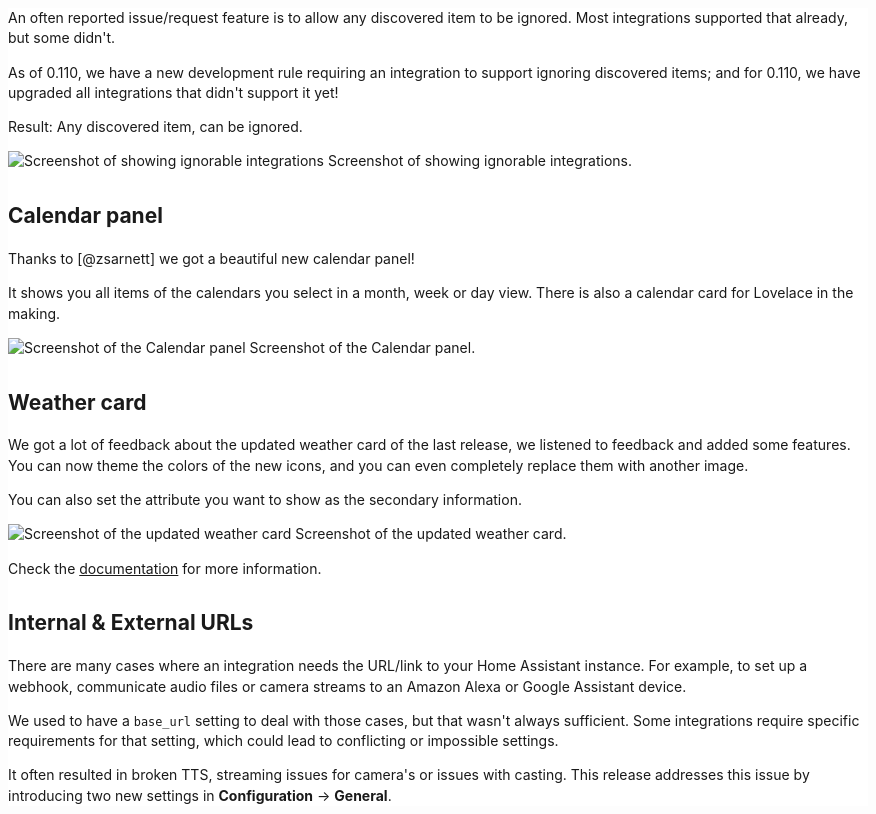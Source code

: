 An often reported issue/request feature is to allow any discovered item to
be ignored. Most integrations supported that already, but some didn't.

As of 0.110, we have a new development rule requiring an integration to
support ignoring discovered items; and for 0.110, we have upgraded all
integrations that didn't support it yet!

Result: Any discovered item, can be ignored.

<p class='img'>
<img src='/images/blog/2020-05-0.110/ignore.png' alt='Screenshot of showing ignorable integrations'></a>
Screenshot of showing ignorable integrations.
</p>

## Calendar panel

Thanks to [@zsarnett] we got a beautiful new calendar panel!

It shows you all items of the calendars you select in a month, week or day view.
There is also a calendar card for Lovelace in the making.

<p class='img'>
<img src='/images/blog/2020-05-0.110/calendar_panel.png' alt='Screenshot of the Calendar panel'></a>
Screenshot of the Calendar panel.
</p>

## Weather card

We got a lot of feedback about the updated weather card of the last release,
we listened to feedback and added some features. You can now theme the colors
of the new icons, and you can even completely replace them with another image.

You can also set the attribute you want to show as the secondary information.

<p class='img'>
<img src='/images/blog/2020-05-0.110/weather_card.png' alt='Screenshot of the updated weather card'></a>
Screenshot of the updated weather card.
</p>

Check the [documentation](/lovelace/weather-forecast/) for more information.

## Internal & External URLs

There are many cases where an integration needs the URL/link to your Home Assistant
instance. For example, to set up a webhook, communicate audio files or camera
streams to an Amazon Alexa or Google Assistant device.

We used to have a `base_url` setting to deal with those cases, but that wasn't
always sufficient. Some integrations require specific requirements for that
setting, which could lead to conflicting or impossible settings.

It often resulted in broken TTS, streaming issues for camera's or issues with
casting. This release addresses this issue by introducing two new settings in
**Configuration** -> **General**.


[@timmo001]: https://github.com/timmo001
[@ludeeus]: https://github.com/ludeeus
[#35789]: https://github.com/home-assistant/core/pull/35789
[#35830]: https://github.com/home-assistant/core/pull/35830
[#35833]: https://github.com/home-assistant/core/pull/35833
[#35857]: https://github.com/home-assistant/core/pull/35857
[#35877]: https://github.com/home-assistant/core/pull/35877
[#35882]: https://github.com/home-assistant/core/pull/35882
[#35885]: https://github.com/home-assistant/core/pull/35885
[#35888]: https://github.com/home-assistant/core/pull/35888
[#35889]: https://github.com/home-assistant/core/pull/35889
[#35895]: https://github.com/home-assistant/core/pull/35895
[@Emilv2]: https://github.com/Emilv2
[@bdraco]: https://github.com/bdraco
[@bramkragten]: https://github.com/bramkragten
[@danielperna84]: https://github.com/danielperna84
[@fredrike]: https://github.com/fredrike
[@hunterjm]: https://github.com/hunterjm
[@uvjustin]: https://github.com/uvjustin
[daikin docs]: /integrations/daikin/
[delijn docs]: /integrations/delijn/
[forked_daapd docs]: /integrations/forked_daapd/
[frontend docs]: /integrations/frontend/
[homekit docs]: /integrations/homekit/
[homematic docs]: /integrations/homematic/
[hunterdouglas_powerview docs]: /integrations/hunterdouglas_powerview/
[logbook docs]: /integrations/logbook/
[onvif docs]: /integrations/onvif/
[#34903]: https://github.com/home-assistant/core/pull/34903
[#35718]: https://github.com/home-assistant/core/pull/35718
[#35881]: https://github.com/home-assistant/core/pull/35881
[#35899]: https://github.com/home-assistant/core/pull/35899
[#35925]: https://github.com/home-assistant/core/pull/35925
[#35931]: https://github.com/home-assistant/core/pull/35931
[#35932]: https://github.com/home-assistant/core/pull/35932
[#35946]: https://github.com/home-assistant/core/pull/35946
[#35952]: https://github.com/home-assistant/core/pull/35952
[#35959]: https://github.com/home-assistant/core/pull/35959
[#35960]: https://github.com/home-assistant/core/pull/35960
[#35974]: https://github.com/home-assistant/core/pull/35974
[#35977]: https://github.com/home-assistant/core/pull/35977
[#35980]: https://github.com/home-assistant/core/pull/35980
[#35986]: https://github.com/home-assistant/core/pull/35986
[#35987]: https://github.com/home-assistant/core/pull/35987
[#35991]: https://github.com/home-assistant/core/pull/35991
[#36006]: https://github.com/home-assistant/core/pull/36006
[#36025]: https://github.com/home-assistant/core/pull/36025
[#36028]: https://github.com/home-assistant/core/pull/36028
[#36040]: https://github.com/home-assistant/core/pull/36040
[#36041]: https://github.com/home-assistant/core/pull/36041
[#36048]: https://github.com/home-assistant/core/pull/36048
[@Jc2k]: https://github.com/Jc2k
[@MartinHjelmare]: https://github.com/MartinHjelmare
[@Wohlraj]: https://github.com/Wohlraj
[@alengwenus]: https://github.com/alengwenus
[@bachya]: https://github.com/bachya
[@bdraco]: https://github.com/bdraco
[@bramkragten]: https://github.com/bramkragten
[@chmielowiec]: https://github.com/chmielowiec
[@ctalkington]: https://github.com/ctalkington
[@felipediel]: https://github.com/felipediel
[@fredrike]: https://github.com/fredrike
[@frenck]: https://github.com/frenck
[@hunterjm]: https://github.com/hunterjm
[@soldag]: https://github.com/soldag
[airvisual docs]: /integrations/airvisual/
[broadlink docs]: /integrations/broadlink/
[cloud docs]: /integrations/cloud/
[daikin docs]: /integrations/daikin/
[frontend docs]: /integrations/frontend/
[homekit docs]: /integrations/homekit/
[homekit_controller docs]: /integrations/homekit_controller/
[hunterdouglas_powerview docs]: /integrations/hunterdouglas_powerview/
[ipp docs]: /integrations/ipp/
[lutron_caseta docs]: /integrations/lutron_caseta/
[onvif docs]: /integrations/onvif/
[ozw docs]: /integrations/ozw/
[roku docs]: /integrations/roku/
[rpi_gpio_pwm docs]: /integrations/rpi_gpio_pwm/
[stream docs]: /integrations/stream/
[tellduslive docs]: /integrations/tellduslive/
[zabbix docs]: /integrations/zabbix/
[#35971]: https://github.com/home-assistant/core/pull/35971
[#35999]: https://github.com/home-assistant/core/pull/35999
[#36000]: https://github.com/home-assistant/core/pull/36000
[#36008]: https://github.com/home-assistant/core/pull/36008
[#36065]: https://github.com/home-assistant/core/pull/36065
[#36075]: https://github.com/home-assistant/core/pull/36075
[#36090]: https://github.com/home-assistant/core/pull/36090
[#36095]: https://github.com/home-assistant/core/pull/36095
[#36096]: https://github.com/home-assistant/core/pull/36096
[#36097]: https://github.com/home-assistant/core/pull/36097
[#36098]: https://github.com/home-assistant/core/pull/36098
[#36102]: https://github.com/home-assistant/core/pull/36102
[#36108]: https://github.com/home-assistant/core/pull/36108
[#36110]: https://github.com/home-assistant/core/pull/36110
[#36129]: https://github.com/home-assistant/core/pull/36129
[#36131]: https://github.com/home-assistant/core/pull/36131
[#36154]: https://github.com/home-assistant/core/pull/36154
[@Danielhiversen]: https://github.com/Danielhiversen
[@Julius2342]: https://github.com/Julius2342
[@Minims]: https://github.com/Minims
[@Tho85]: https://github.com/Tho85
[@bachya]: https://github.com/bachya
[@balloob]: https://github.com/balloob
[@bdraco]: https://github.com/bdraco
[@bramkragten]: https://github.com/bramkragten
[@ctalkington]: https://github.com/ctalkington
[@flz]: https://github.com/flz
[@hunterjm]: https://github.com/hunterjm
[@isk0001y]: https://github.com/isk0001y
[airvisual docs]: /integrations/airvisual/
[auth docs]: /integrations/auth/
[emulated_hue docs]: /integrations/emulated_hue/
[frontend docs]: /integrations/frontend/
[homekit docs]: /integrations/homekit/
[hunterdouglas_powerview docs]: /integrations/hunterdouglas_powerview/
[iaqualink docs]: /integrations/iaqualink/
[imap_email_content docs]: /integrations/imap_email_content/
[onvif docs]: /integrations/onvif/
[opengarage docs]: /integrations/opengarage/
[roku docs]: /integrations/roku/
[velux docs]: /integrations/velux/
[#34653]: https://github.com/home-assistant/core/pull/34653
[#35570]: https://github.com/home-assistant/core/pull/35570
[#35710]: https://github.com/home-assistant/core/pull/35710
[#35983]: https://github.com/home-assistant/core/pull/35983
[#35997]: https://github.com/home-assistant/core/pull/35997
[#36140]: https://github.com/home-assistant/core/pull/36140
[#36158]: https://github.com/home-assistant/core/pull/36158
[#36179]: https://github.com/home-assistant/core/pull/36179
[#36182]: https://github.com/home-assistant/core/pull/36182
[#36185]: https://github.com/home-assistant/core/pull/36185
[#36191]: https://github.com/home-assistant/core/pull/36191
[#36199]: https://github.com/home-assistant/core/pull/36199
[#36222]: https://github.com/home-assistant/core/pull/36222
[#36234]: https://github.com/home-assistant/core/pull/36234
[@2Fake]: https://github.com/2Fake
[@JeffLIrion]: https://github.com/JeffLIrion
[@bachya]: https://github.com/bachya
[@balloob]: https://github.com/balloob
[@bdraco]: https://github.com/bdraco
[@ctalkington]: https://github.com/ctalkington
[@emontnemery]: https://github.com/emontnemery
[@gadgetchnnel]: https://github.com/gadgetchnnel
[@hunterjm]: https://github.com/hunterjm
[airvisual docs]: /integrations/airvisual/
[androidtv docs]: /integrations/androidtv/
[cast docs]: /integrations/cast/
[devolo_home_control docs]: /integrations/devolo_home_control/
[dsmr docs]: /integrations/dsmr/
[heos docs]: /integrations/heos/
[mqtt docs]: /integrations/mqtt/
[onvif docs]: /integrations/onvif/
[roku docs]: /integrations/roku/
[todoist docs]: /integrations/todoist/
[zeroconf docs]: /integrations/zeroconf/
[#36433]: https://github.com/home-assistant/core/pull/36433
[#36490]: https://github.com/home-assistant/core/pull/36490
[#36469]: https://github.com/home-assistant/core/pull/36469
[#36566]: https://github.com/home-assistant/core/pull/36566
[#36604]: https://github.com/home-assistant/core/pull/36604
[#29214]: https://github.com/home-assistant/core/pull/29214
[#30696]: https://github.com/home-assistant/core/pull/30696
[#30784]: https://github.com/home-assistant/core/pull/30784
[#31107]: https://github.com/home-assistant/core/pull/31107
[#31669]: https://github.com/home-assistant/core/pull/31669
[#31748]: https://github.com/home-assistant/core/pull/31748
[#31953]: https://github.com/home-assistant/core/pull/31953
[#32091]: https://github.com/home-assistant/core/pull/32091
[#32375]: https://github.com/home-assistant/core/pull/32375
[#32527]: https://github.com/home-assistant/core/pull/32527
[#32613]: https://github.com/home-assistant/core/pull/32613
[#32664]: https://github.com/home-assistant/core/pull/32664
[#32711]: https://github.com/home-assistant/core/pull/32711
[#32815]: https://github.com/home-assistant/core/pull/32815
[#32950]: https://github.com/home-assistant/core/pull/32950
[#33181]: https://github.com/home-assistant/core/pull/33181
[#33222]: https://github.com/home-assistant/core/pull/33222
[#33235]: https://github.com/home-assistant/core/pull/33235
[#33426]: https://github.com/home-assistant/core/pull/33426
[#33594]: https://github.com/home-assistant/core/pull/33594
[#33816]: https://github.com/home-assistant/core/pull/33816
[#33939]: https://github.com/home-assistant/core/pull/33939
[#34057]: https://github.com/home-assistant/core/pull/34057
[#34079]: https://github.com/home-assistant/core/pull/34079
[#34133]: https://github.com/home-assistant/core/pull/34133
[#34259]: https://github.com/home-assistant/core/pull/34259
[#34365]: https://github.com/home-assistant/core/pull/34365
[#34391]: https://github.com/home-assistant/core/pull/34391
[#34397]: https://github.com/home-assistant/core/pull/34397
[#34419]: https://github.com/home-assistant/core/pull/34419
[#34420]: https://github.com/home-assistant/core/pull/34420
[#34461]: https://github.com/home-assistant/core/pull/34461
[#34462]: https://github.com/home-assistant/core/pull/34462
[#34469]: https://github.com/home-assistant/core/pull/34469
[#34476]: https://github.com/home-assistant/core/pull/34476
[#34481]: https://github.com/home-assistant/core/pull/34481
[#34520]: https://github.com/home-assistant/core/pull/34520
[#34523]: https://github.com/home-assistant/core/pull/34523
[#34547]: https://github.com/home-assistant/core/pull/34547
[#34553]: https://github.com/home-assistant/core/pull/34553
[#34560]: https://github.com/home-assistant/core/pull/34560
[#34563]: https://github.com/home-assistant/core/pull/34563
[#34571]: https://github.com/home-assistant/core/pull/34571
[#34580]: https://github.com/home-assistant/core/pull/34580
[#34583]: https://github.com/home-assistant/core/pull/34583
[#34590]: https://github.com/home-assistant/core/pull/34590
[#34591]: https://github.com/home-assistant/core/pull/34591
[#34592]: https://github.com/home-assistant/core/pull/34592
[#34593]: https://github.com/home-assistant/core/pull/34593
[#34594]: https://github.com/home-assistant/core/pull/34594
[#34595]: https://github.com/home-assistant/core/pull/34595
[#34599]: https://github.com/home-assistant/core/pull/34599
[#34604]: https://github.com/home-assistant/core/pull/34604
[#34606]: https://github.com/home-assistant/core/pull/34606
[#34607]: https://github.com/home-assistant/core/pull/34607
[#34608]: https://github.com/home-assistant/core/pull/34608
[#34609]: https://github.com/home-assistant/core/pull/34609
[#34616]: https://github.com/home-assistant/core/pull/34616
[#34618]: https://github.com/home-assistant/core/pull/34618
[#34621]: https://github.com/home-assistant/core/pull/34621
[#34624]: https://github.com/home-assistant/core/pull/34624
[#34628]: https://github.com/home-assistant/core/pull/34628
[#34629]: https://github.com/home-assistant/core/pull/34629
[#34647]: https://github.com/home-assistant/core/pull/34647
[#34648]: https://github.com/home-assistant/core/pull/34648
[#34649]: https://github.com/home-assistant/core/pull/34649
[#34650]: https://github.com/home-assistant/core/pull/34650
[#34652]: https://github.com/home-assistant/core/pull/34652
[#34654]: https://github.com/home-assistant/core/pull/34654
[#34658]: https://github.com/home-assistant/core/pull/34658
[#34662]: https://github.com/home-assistant/core/pull/34662
[#34663]: https://github.com/home-assistant/core/pull/34663
[#34668]: https://github.com/home-assistant/core/pull/34668
[#34670]: https://github.com/home-assistant/core/pull/34670
[#34672]: https://github.com/home-assistant/core/pull/34672
[#34673]: https://github.com/home-assistant/core/pull/34673
[#34674]: https://github.com/home-assistant/core/pull/34674
[#34675]: https://github.com/home-assistant/core/pull/34675
[#34676]: https://github.com/home-assistant/core/pull/34676
[#34680]: https://github.com/home-assistant/core/pull/34680
[#34681]: https://github.com/home-assistant/core/pull/34681
[#34687]: https://github.com/home-assistant/core/pull/34687
[#34692]: https://github.com/home-assistant/core/pull/34692
[#34693]: https://github.com/home-assistant/core/pull/34693
[#34698]: https://github.com/home-assistant/core/pull/34698
[#34699]: https://github.com/home-assistant/core/pull/34699
[#34703]: https://github.com/home-assistant/core/pull/34703
[#34706]: https://github.com/home-assistant/core/pull/34706
[#34707]: https://github.com/home-assistant/core/pull/34707
[#34708]: https://github.com/home-assistant/core/pull/34708
[#34714]: https://github.com/home-assistant/core/pull/34714
[#34726]: https://github.com/home-assistant/core/pull/34726
[#34731]: https://github.com/home-assistant/core/pull/34731
[#34733]: https://github.com/home-assistant/core/pull/34733
[#34737]: https://github.com/home-assistant/core/pull/34737
[#34739]: https://github.com/home-assistant/core/pull/34739
[#34740]: https://github.com/home-assistant/core/pull/34740
[#34741]: https://github.com/home-assistant/core/pull/34741
[#34745]: https://github.com/home-assistant/core/pull/34745
[#34749]: https://github.com/home-assistant/core/pull/34749
[#34750]: https://github.com/home-assistant/core/pull/34750
[#34751]: https://github.com/home-assistant/core/pull/34751
[#34753]: https://github.com/home-assistant/core/pull/34753
[#34755]: https://github.com/home-assistant/core/pull/34755
[#34758]: https://github.com/home-assistant/core/pull/34758
[#34769]: https://github.com/home-assistant/core/pull/34769
[#34775]: https://github.com/home-assistant/core/pull/34775
[#34783]: https://github.com/home-assistant/core/pull/34783
[#34786]: https://github.com/home-assistant/core/pull/34786
[#34789]: https://github.com/home-assistant/core/pull/34789
[#34795]: https://github.com/home-assistant/core/pull/34795
[#34796]: https://github.com/home-assistant/core/pull/34796
[#34799]: https://github.com/home-assistant/core/pull/34799
[#34800]: https://github.com/home-assistant/core/pull/34800
[#34803]: https://github.com/home-assistant/core/pull/34803
[#34807]: https://github.com/home-assistant/core/pull/34807
[#34815]: https://github.com/home-assistant/core/pull/34815
[#34816]: https://github.com/home-assistant/core/pull/34816
[#34827]: https://github.com/home-assistant/core/pull/34827
[#34832]: https://github.com/home-assistant/core/pull/34832
[#34833]: https://github.com/home-assistant/core/pull/34833
[#34834]: https://github.com/home-assistant/core/pull/34834
[#34837]: https://github.com/home-assistant/core/pull/34837
[#34854]: https://github.com/home-assistant/core/pull/34854
[#34855]: https://github.com/home-assistant/core/pull/34855
[#34879]: https://github.com/home-assistant/core/pull/34879
[#34882]: https://github.com/home-assistant/core/pull/34882
[#34899]: https://github.com/home-assistant/core/pull/34899
[#34901]: https://github.com/home-assistant/core/pull/34901
[#34911]: https://github.com/home-assistant/core/pull/34911
[#34917]: https://github.com/home-assistant/core/pull/34917
[#34925]: https://github.com/home-assistant/core/pull/34925
[#34944]: https://github.com/home-assistant/core/pull/34944
[#34959]: https://github.com/home-assistant/core/pull/34959
[#34962]: https://github.com/home-assistant/core/pull/34962
[#34964]: https://github.com/home-assistant/core/pull/34964
[#34965]: https://github.com/home-assistant/core/pull/34965
[#34975]: https://github.com/home-assistant/core/pull/34975
[#34978]: https://github.com/home-assistant/core/pull/34978
[#34979]: https://github.com/home-assistant/core/pull/34979
[#34987]: https://github.com/home-assistant/core/pull/34987
[#34988]: https://github.com/home-assistant/core/pull/34988
[#34989]: https://github.com/home-assistant/core/pull/34989
[#34990]: https://github.com/home-assistant/core/pull/34990
[#34994]: https://github.com/home-assistant/core/pull/34994
[#34995]: https://github.com/home-assistant/core/pull/34995
[#34998]: https://github.com/home-assistant/core/pull/34998
[#35005]: https://github.com/home-assistant/core/pull/35005
[#35007]: https://github.com/home-assistant/core/pull/35007
[#35010]: https://github.com/home-assistant/core/pull/35010
[#35011]: https://github.com/home-assistant/core/pull/35011
[#35016]: https://github.com/home-assistant/core/pull/35016
[#35018]: https://github.com/home-assistant/core/pull/35018
[#35021]: https://github.com/home-assistant/core/pull/35021
[#35023]: https://github.com/home-assistant/core/pull/35023
[#35035]: https://github.com/home-assistant/core/pull/35035
[#35043]: https://github.com/home-assistant/core/pull/35043
[#35048]: https://github.com/home-assistant/core/pull/35048
[#35054]: https://github.com/home-assistant/core/pull/35054
[#35056]: https://github.com/home-assistant/core/pull/35056
[#35058]: https://github.com/home-assistant/core/pull/35058
[#35070]: https://github.com/home-assistant/core/pull/35070
[#35073]: https://github.com/home-assistant/core/pull/35073
[#35076]: https://github.com/home-assistant/core/pull/35076
[#35078]: https://github.com/home-assistant/core/pull/35078
[#35084]: https://github.com/home-assistant/core/pull/35084
[#35087]: https://github.com/home-assistant/core/pull/35087
[#35088]: https://github.com/home-assistant/core/pull/35088
[#35089]: https://github.com/home-assistant/core/pull/35089
[#35090]: https://github.com/home-assistant/core/pull/35090
[#35091]: https://github.com/home-assistant/core/pull/35091
[#35093]: https://github.com/home-assistant/core/pull/35093
[#35095]: https://github.com/home-assistant/core/pull/35095
[#35096]: https://github.com/home-assistant/core/pull/35096
[#35097]: https://github.com/home-assistant/core/pull/35097
[#35100]: https://github.com/home-assistant/core/pull/35100
[#35103]: https://github.com/home-assistant/core/pull/35103
[#35104]: https://github.com/home-assistant/core/pull/35104
[#35106]: https://github.com/home-assistant/core/pull/35106
[#35107]: https://github.com/home-assistant/core/pull/35107
[#35109]: https://github.com/home-assistant/core/pull/35109
[#35111]: https://github.com/home-assistant/core/pull/35111
[#35112]: https://github.com/home-assistant/core/pull/35112
[#35114]: https://github.com/home-assistant/core/pull/35114
[#35115]: https://github.com/home-assistant/core/pull/35115
[#35123]: https://github.com/home-assistant/core/pull/35123
[#35127]: https://github.com/home-assistant/core/pull/35127
[#35135]: https://github.com/home-assistant/core/pull/35135
[#35136]: https://github.com/home-assistant/core/pull/35136
[#35139]: https://github.com/home-assistant/core/pull/35139
[#35141]: https://github.com/home-assistant/core/pull/35141
[#35147]: https://github.com/home-assistant/core/pull/35147
[#35148]: https://github.com/home-assistant/core/pull/35148
[#35149]: https://github.com/home-assistant/core/pull/35149
[#35150]: https://github.com/home-assistant/core/pull/35150
[#35152]: https://github.com/home-assistant/core/pull/35152
[#35153]: https://github.com/home-assistant/core/pull/35153
[#35154]: https://github.com/home-assistant/core/pull/35154
[#35159]: https://github.com/home-assistant/core/pull/35159
[#35161]: https://github.com/home-assistant/core/pull/35161
[#35172]: https://github.com/home-assistant/core/pull/35172
[#35174]: https://github.com/home-assistant/core/pull/35174
[#35176]: https://github.com/home-assistant/core/pull/35176
[#35183]: https://github.com/home-assistant/core/pull/35183
[#35191]: https://github.com/home-assistant/core/pull/35191
[#35193]: https://github.com/home-assistant/core/pull/35193
[#35201]: https://github.com/home-assistant/core/pull/35201
[#35203]: https://github.com/home-assistant/core/pull/35203
[#35207]: https://github.com/home-assistant/core/pull/35207
[#35212]: https://github.com/home-assistant/core/pull/35212
[#35217]: https://github.com/home-assistant/core/pull/35217
[#35218]: https://github.com/home-assistant/core/pull/35218
[#35222]: https://github.com/home-assistant/core/pull/35222
[#35224]: https://github.com/home-assistant/core/pull/35224
[#35225]: https://github.com/home-assistant/core/pull/35225
[#35238]: https://github.com/home-assistant/core/pull/35238
[#35242]: https://github.com/home-assistant/core/pull/35242
[#35248]: https://github.com/home-assistant/core/pull/35248
[#35253]: https://github.com/home-assistant/core/pull/35253
[#35260]: https://github.com/home-assistant/core/pull/35260
[#35267]: https://github.com/home-assistant/core/pull/35267
[#35269]: https://github.com/home-assistant/core/pull/35269
[#35271]: https://github.com/home-assistant/core/pull/35271
[#35272]: https://github.com/home-assistant/core/pull/35272
[#35273]: https://github.com/home-assistant/core/pull/35273
[#35276]: https://github.com/home-assistant/core/pull/35276
[#35277]: https://github.com/home-assistant/core/pull/35277
[#35281]: https://github.com/home-assistant/core/pull/35281
[#35282]: https://github.com/home-assistant/core/pull/35282
[#35291]: https://github.com/home-assistant/core/pull/35291
[#35298]: https://github.com/home-assistant/core/pull/35298
[#35299]: https://github.com/home-assistant/core/pull/35299
[#35303]: https://github.com/home-assistant/core/pull/35303
[#35306]: https://github.com/home-assistant/core/pull/35306
[#35314]: https://github.com/home-assistant/core/pull/35314
[#35318]: https://github.com/home-assistant/core/pull/35318
[#35337]: https://github.com/home-assistant/core/pull/35337
[#35338]: https://github.com/home-assistant/core/pull/35338
[#35347]: https://github.com/home-assistant/core/pull/35347
[#35349]: https://github.com/home-assistant/core/pull/35349
[#35351]: https://github.com/home-assistant/core/pull/35351
[#35353]: https://github.com/home-assistant/core/pull/35353
[#35356]: https://github.com/home-assistant/core/pull/35356
[#35357]: https://github.com/home-assistant/core/pull/35357
[#35361]: https://github.com/home-assistant/core/pull/35361
[#35362]: https://github.com/home-assistant/core/pull/35362
[#35369]: https://github.com/home-assistant/core/pull/35369
[#35374]: https://github.com/home-assistant/core/pull/35374
[#35375]: https://github.com/home-assistant/core/pull/35375
[#35376]: https://github.com/home-assistant/core/pull/35376
[#35379]: https://github.com/home-assistant/core/pull/35379
[#35381]: https://github.com/home-assistant/core/pull/35381
[#35382]: https://github.com/home-assistant/core/pull/35382
[#35384]: https://github.com/home-assistant/core/pull/35384
[#35389]: https://github.com/home-assistant/core/pull/35389
[#35390]: https://github.com/home-assistant/core/pull/35390
[#35391]: https://github.com/home-assistant/core/pull/35391
[#35393]: https://github.com/home-assistant/core/pull/35393
[#35395]: https://github.com/home-assistant/core/pull/35395
[#35396]: https://github.com/home-assistant/core/pull/35396
[#35397]: https://github.com/home-assistant/core/pull/35397
[#35398]: https://github.com/home-assistant/core/pull/35398
[#35399]: https://github.com/home-assistant/core/pull/35399
[#35400]: https://github.com/home-assistant/core/pull/35400
[#35401]: https://github.com/home-assistant/core/pull/35401
[#35404]: https://github.com/home-assistant/core/pull/35404
[#35406]: https://github.com/home-assistant/core/pull/35406
[#35409]: https://github.com/home-assistant/core/pull/35409
[#35410]: https://github.com/home-assistant/core/pull/35410
[#35413]: https://github.com/home-assistant/core/pull/35413
[#35419]: https://github.com/home-assistant/core/pull/35419
[#35420]: https://github.com/home-assistant/core/pull/35420
[#35422]: https://github.com/home-assistant/core/pull/35422
[#35427]: https://github.com/home-assistant/core/pull/35427
[#35428]: https://github.com/home-assistant/core/pull/35428
[#35429]: https://github.com/home-assistant/core/pull/35429
[#35430]: https://github.com/home-assistant/core/pull/35430
[#35431]: https://github.com/home-assistant/core/pull/35431
[#35432]: https://github.com/home-assistant/core/pull/35432
[#35433]: https://github.com/home-assistant/core/pull/35433
[#35435]: https://github.com/home-assistant/core/pull/35435
[#35436]: https://github.com/home-assistant/core/pull/35436
[#35438]: https://github.com/home-assistant/core/pull/35438
[#35440]: https://github.com/home-assistant/core/pull/35440
[#35442]: https://github.com/home-assistant/core/pull/35442
[#35443]: https://github.com/home-assistant/core/pull/35443
[#35444]: https://github.com/home-assistant/core/pull/35444
[#35453]: https://github.com/home-assistant/core/pull/35453
[#35462]: https://github.com/home-assistant/core/pull/35462
[#35463]: https://github.com/home-assistant/core/pull/35463
[#35465]: https://github.com/home-assistant/core/pull/35465
[#35466]: https://github.com/home-assistant/core/pull/35466
[#35467]: https://github.com/home-assistant/core/pull/35467
[#35471]: https://github.com/home-assistant/core/pull/35471
[#35473]: https://github.com/home-assistant/core/pull/35473
[#35474]: https://github.com/home-assistant/core/pull/35474
[#35476]: https://github.com/home-assistant/core/pull/35476
[#35477]: https://github.com/home-assistant/core/pull/35477
[#35482]: https://github.com/home-assistant/core/pull/35482
[#35483]: https://github.com/home-assistant/core/pull/35483
[#35484]: https://github.com/home-assistant/core/pull/35484
[#35485]: https://github.com/home-assistant/core/pull/35485
[#35487]: https://github.com/home-assistant/core/pull/35487
[#35494]: https://github.com/home-assistant/core/pull/35494
[#35495]: https://github.com/home-assistant/core/pull/35495
[#35496]: https://github.com/home-assistant/core/pull/35496
[#35497]: https://github.com/home-assistant/core/pull/35497
[#35501]: https://github.com/home-assistant/core/pull/35501
[#35502]: https://github.com/home-assistant/core/pull/35502
[#35504]: https://github.com/home-assistant/core/pull/35504
[#35505]: https://github.com/home-assistant/core/pull/35505
[#35506]: https://github.com/home-assistant/core/pull/35506
[#35510]: https://github.com/home-assistant/core/pull/35510
[#35513]: https://github.com/home-assistant/core/pull/35513
[#35514]: https://github.com/home-assistant/core/pull/35514
[#35517]: https://github.com/home-assistant/core/pull/35517
[#35518]: https://github.com/home-assistant/core/pull/35518
[#35519]: https://github.com/home-assistant/core/pull/35519
[#35520]: https://github.com/home-assistant/core/pull/35520
[#35521]: https://github.com/home-assistant/core/pull/35521
[#35523]: https://github.com/home-assistant/core/pull/35523
[#35526]: https://github.com/home-assistant/core/pull/35526
[#35529]: https://github.com/home-assistant/core/pull/35529
[#35533]: https://github.com/home-assistant/core/pull/35533
[#35537]: https://github.com/home-assistant/core/pull/35537
[#35541]: https://github.com/home-assistant/core/pull/35541
[#35544]: https://github.com/home-assistant/core/pull/35544
[#35545]: https://github.com/home-assistant/core/pull/35545
[#35546]: https://github.com/home-assistant/core/pull/35546
[#35548]: https://github.com/home-assistant/core/pull/35548
[#35549]: https://github.com/home-assistant/core/pull/35549
[#35551]: https://github.com/home-assistant/core/pull/35551
[#35553]: https://github.com/home-assistant/core/pull/35553
[#35555]: https://github.com/home-assistant/core/pull/35555
[#35556]: https://github.com/home-assistant/core/pull/35556
[#35558]: https://github.com/home-assistant/core/pull/35558
[#35560]: https://github.com/home-assistant/core/pull/35560
[#35563]: https://github.com/home-assistant/core/pull/35563
[#35568]: https://github.com/home-assistant/core/pull/35568
[#35574]: https://github.com/home-assistant/core/pull/35574
[#35579]: https://github.com/home-assistant/core/pull/35579
[#35584]: https://github.com/home-assistant/core/pull/35584
[#35596]: https://github.com/home-assistant/core/pull/35596
[#35598]: https://github.com/home-assistant/core/pull/35598
[#35599]: https://github.com/home-assistant/core/pull/35599
[#35603]: https://github.com/home-assistant/core/pull/35603
[#35609]: https://github.com/home-assistant/core/pull/35609
[#35615]: https://github.com/home-assistant/core/pull/35615
[#35617]: https://github.com/home-assistant/core/pull/35617
[#35618]: https://github.com/home-assistant/core/pull/35618
[#35622]: https://github.com/home-assistant/core/pull/35622
[#35627]: https://github.com/home-assistant/core/pull/35627
[#35630]: https://github.com/home-assistant/core/pull/35630
[#35631]: https://github.com/home-assistant/core/pull/35631
[#35632]: https://github.com/home-assistant/core/pull/35632
[#35640]: https://github.com/home-assistant/core/pull/35640
[#35644]: https://github.com/home-assistant/core/pull/35644
[#35650]: https://github.com/home-assistant/core/pull/35650
[#35653]: https://github.com/home-assistant/core/pull/35653
[#35660]: https://github.com/home-assistant/core/pull/35660
[#35667]: https://github.com/home-assistant/core/pull/35667
[#35677]: https://github.com/home-assistant/core/pull/35677
[#35692]: https://github.com/home-assistant/core/pull/35692
[#35706]: https://github.com/home-assistant/core/pull/35706
[#35709]: https://github.com/home-assistant/core/pull/35709
[#35729]: https://github.com/home-assistant/core/pull/35729
[#35741]: https://github.com/home-assistant/core/pull/35741
[#35748]: https://github.com/home-assistant/core/pull/35748
[#35758]: https://github.com/home-assistant/core/pull/35758
[#35767]: https://github.com/home-assistant/core/pull/35767
[#35772]: https://github.com/home-assistant/core/pull/35772
[#35776]: https://github.com/home-assistant/core/pull/35776
[#35785]: https://github.com/home-assistant/core/pull/35785
[#35792]: https://github.com/home-assistant/core/pull/35792
[#35793]: https://github.com/home-assistant/core/pull/35793
[#35796]: https://github.com/home-assistant/core/pull/35796
[#35797]: https://github.com/home-assistant/core/pull/35797
[#35813]: https://github.com/home-assistant/core/pull/35813
[#35819]: https://github.com/home-assistant/core/pull/35819
[@2Fake]: https://github.com/2Fake
[@314eter]: https://github.com/314eter
[@Adminiuga]: https://github.com/Adminiuga
[@BKPepe]: https://github.com/BKPepe
[@Danielhiversen]: https://github.com/Danielhiversen